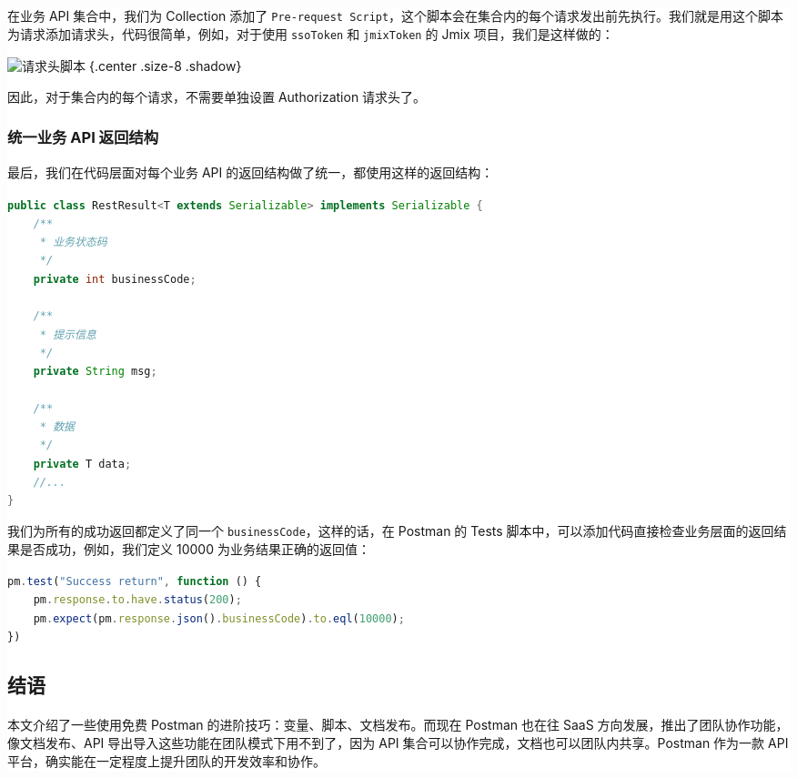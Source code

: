 在业务 API 集合中，我们为 Collection 添加了 `Pre-request Script`，这个脚本会在集合内的每个请求发出前先执行。我们就是用这个脚本为请求添加请求头，代码很简单，例如，对于使用 `ssoToken` 和 `jmixToken` 的 Jmix 项目，我们是这样做的：

![请求头脚本](https://cdn.abmcode.com/zh-cn/tech/_media/postman/postman_11.png) {.center .size-8 .shadow}

因此，对于集合内的每个请求，不需要单独设置 Authorization 请求头了。

### 统一业务 API 返回结构

最后，我们在代码层面对每个业务 API 的返回结构做了统一，都使用这样的返回结构：

```java
public class RestResult<T extends Serializable> implements Serializable {
    /**
     * 业务状态码
     */
    private int businessCode;

    /**
     * 提示信息
     */
    private String msg;

    /**
     * 数据
     */
    private T data;
    //...
}
```

我们为所有的成功返回都定义了同一个 `businessCode`，这样的话，在 Postman 的 Tests 脚本中，可以添加代码直接检查业务层面的返回结果是否成功，例如，我们定义 10000 为业务结果正确的返回值：

```js
pm.test("Success return", function () {
    pm.response.to.have.status(200);
    pm.expect(pm.response.json().businessCode).to.eql(10000);
})
```

## 结语

本文介绍了一些使用免费 Postman 的进阶技巧：变量、脚本、文档发布。而现在 Postman 也在往 SaaS 方向发展，推出了团队协作功能，像文档发布、API 导出导入这些功能在团队模式下用不到了，因为 API 集合可以协作完成，文档也可以团队内共享。Postman 作为一款 API 平台，确实能在一定程度上提升团队的开发效率和协作。








